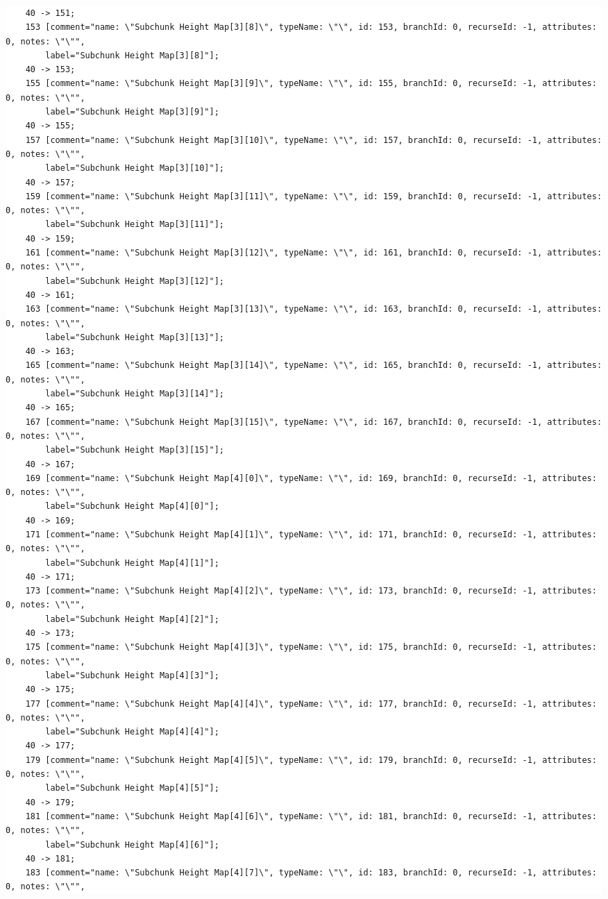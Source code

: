 ```viz
	40 -> 151;
	153	[comment="name: \"Subchunk Height Map[3][8]\", typeName: \"\", id: 153, branchId: 0, recurseId: -1, attributes: 0, notes: \"\"",
		label="Subchunk Height Map[3][8]"];
	40 -> 153;
	155	[comment="name: \"Subchunk Height Map[3][9]\", typeName: \"\", id: 155, branchId: 0, recurseId: -1, attributes: 0, notes: \"\"",
		label="Subchunk Height Map[3][9]"];
	40 -> 155;
	157	[comment="name: \"Subchunk Height Map[3][10]\", typeName: \"\", id: 157, branchId: 0, recurseId: -1, attributes: 0, notes: \"\"",
		label="Subchunk Height Map[3][10]"];
	40 -> 157;
	159	[comment="name: \"Subchunk Height Map[3][11]\", typeName: \"\", id: 159, branchId: 0, recurseId: -1, attributes: 0, notes: \"\"",
		label="Subchunk Height Map[3][11]"];
	40 -> 159;
	161	[comment="name: \"Subchunk Height Map[3][12]\", typeName: \"\", id: 161, branchId: 0, recurseId: -1, attributes: 0, notes: \"\"",
		label="Subchunk Height Map[3][12]"];
	40 -> 161;
	163	[comment="name: \"Subchunk Height Map[3][13]\", typeName: \"\", id: 163, branchId: 0, recurseId: -1, attributes: 0, notes: \"\"",
		label="Subchunk Height Map[3][13]"];
	40 -> 163;
	165	[comment="name: \"Subchunk Height Map[3][14]\", typeName: \"\", id: 165, branchId: 0, recurseId: -1, attributes: 0, notes: \"\"",
		label="Subchunk Height Map[3][14]"];
	40 -> 165;
	167	[comment="name: \"Subchunk Height Map[3][15]\", typeName: \"\", id: 167, branchId: 0, recurseId: -1, attributes: 0, notes: \"\"",
		label="Subchunk Height Map[3][15]"];
	40 -> 167;
	169	[comment="name: \"Subchunk Height Map[4][0]\", typeName: \"\", id: 169, branchId: 0, recurseId: -1, attributes: 0, notes: \"\"",
		label="Subchunk Height Map[4][0]"];
	40 -> 169;
	171	[comment="name: \"Subchunk Height Map[4][1]\", typeName: \"\", id: 171, branchId: 0, recurseId: -1, attributes: 0, notes: \"\"",
		label="Subchunk Height Map[4][1]"];
	40 -> 171;
	173	[comment="name: \"Subchunk Height Map[4][2]\", typeName: \"\", id: 173, branchId: 0, recurseId: -1, attributes: 0, notes: \"\"",
		label="Subchunk Height Map[4][2]"];
	40 -> 173;
	175	[comment="name: \"Subchunk Height Map[4][3]\", typeName: \"\", id: 175, branchId: 0, recurseId: -1, attributes: 0, notes: \"\"",
		label="Subchunk Height Map[4][3]"];
	40 -> 175;
	177	[comment="name: \"Subchunk Height Map[4][4]\", typeName: \"\", id: 177, branchId: 0, recurseId: -1, attributes: 0, notes: \"\"",
		label="Subchunk Height Map[4][4]"];
	40 -> 177;
	179	[comment="name: \"Subchunk Height Map[4][5]\", typeName: \"\", id: 179, branchId: 0, recurseId: -1, attributes: 0, notes: \"\"",
		label="Subchunk Height Map[4][5]"];
	40 -> 179;
	181	[comment="name: \"Subchunk Height Map[4][6]\", typeName: \"\", id: 181, branchId: 0, recurseId: -1, attributes: 0, notes: \"\"",
		label="Subchunk Height Map[4][6]"];
	40 -> 181;
	183	[comment="name: \"Subchunk Height Map[4][7]\", typeName: \"\", id: 183, branchId: 0, recurseId: -1, attributes: 0, notes: \"\"",
```